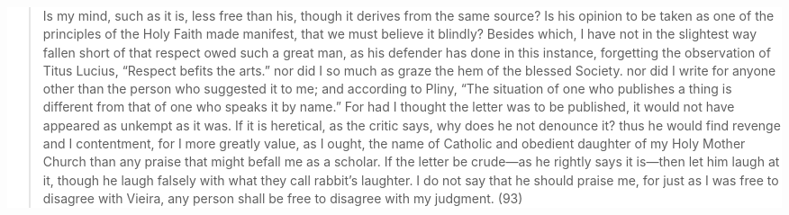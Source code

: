 > Is my mind, such as it is, less free than his, though it derives from the same source? Is his opinion to be taken as one of the principles of the Holy Faith made manifest, that we must believe it blindly? Besides which, I have not in the slightest way fallen short of that respect owed such a great man, as his defender has done in this instance, forgetting the observation of Titus Lucius, “Respect befits the arts.” nor did I so much as graze the hem of the blessed Society. nor did I write for anyone other than the person who suggested it to me; and according to Pliny, “The situation of one who publishes a thing is different from that of one who speaks it by name.” For had I thought the letter was to be published, it would not have appeared as unkempt as it was. If it is heretical, as the critic says, why does he not denounce it? thus he would find revenge and I contentment, for I more greatly value, as I ought, the name of Catholic and obedient daughter of my Holy Mother Church than any praise that might befall me as a scholar. If the letter be crude—as he rightly says it is—then let him laugh at it, though he laugh falsely with what they call rabbit’s laughter. I do not say that he should praise me, for just as I was free to disagree with Vieira, any person shall be free to disagree with my judgment. (93)